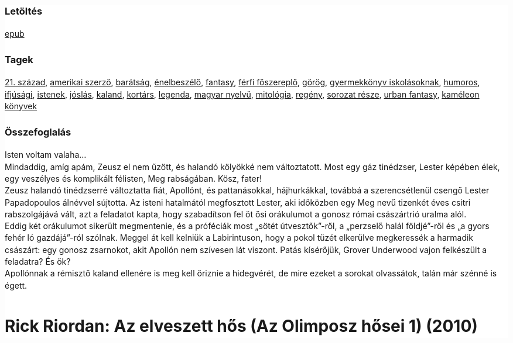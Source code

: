 ### Letöltés
[epub](https://github.com/BercziSandor/calibre_lib/raw/main/libs/main/Rick%20Riordan/A%20langolo%20Labirintus%20%281655%29/A%20langolo%20Labirintus%20-%20Rick%20Riordan.epub)

### Tagek
[21. század](https://github.com/berczisandor/calibre_lib/libs/main/blob/main/_tags/21.%20sz%c3%a1zad.md), [amerikai szerző](https://github.com/berczisandor/calibre_lib/libs/main/blob/main/_tags/amerikai%20szerz%c5%91.md), [barátság](https://github.com/berczisandor/calibre_lib/libs/main/blob/main/_tags/bar%c3%a1ts%c3%a1g.md), [énelbeszélő](https://github.com/berczisandor/calibre_lib/libs/main/blob/main/_tags/%c3%a9nelbesz%c3%a9l%c5%91.md), [fantasy](https://github.com/berczisandor/calibre_lib/libs/main/blob/main/_tags/fantasy.md), [férfi főszereplő](https://github.com/berczisandor/calibre_lib/libs/main/blob/main/_tags/f%c3%a9rfi%20f%c5%91szerepl%c5%91.md), [görög](https://github.com/berczisandor/calibre_lib/libs/main/blob/main/_tags/g%c3%b6r%c3%b6g.md), [gyermekkönyv iskolásoknak](https://github.com/berczisandor/calibre_lib/libs/main/blob/main/_tags/gyermekk%c3%b6nyv%20iskol%c3%a1soknak.md), [humoros](https://github.com/berczisandor/calibre_lib/libs/main/blob/main/_tags/humoros.md), [ifjúsági](https://github.com/berczisandor/calibre_lib/libs/main/blob/main/_tags/ifj%c3%bas%c3%a1gi.md), [istenek](https://github.com/berczisandor/calibre_lib/libs/main/blob/main/_tags/istenek.md), [jóslás](https://github.com/berczisandor/calibre_lib/libs/main/blob/main/_tags/j%c3%b3sl%c3%a1s.md), [kaland](https://github.com/berczisandor/calibre_lib/libs/main/blob/main/_tags/kaland.md), [kortárs](https://github.com/berczisandor/calibre_lib/libs/main/blob/main/_tags/kort%c3%a1rs.md), [legenda](https://github.com/berczisandor/calibre_lib/libs/main/blob/main/_tags/legenda.md), [magyar nyelvű](https://github.com/berczisandor/calibre_lib/libs/main/blob/main/_tags/magyar%20nyelv%c5%b1.md), [mitológia](https://github.com/berczisandor/calibre_lib/libs/main/blob/main/_tags/mitol%c3%b3gia.md), [regény](https://github.com/berczisandor/calibre_lib/libs/main/blob/main/_tags/reg%c3%a9ny.md), [sorozat része](https://github.com/berczisandor/calibre_lib/libs/main/blob/main/_tags/sorozat%20r%c3%a9sze.md), [urban fantasy](https://github.com/berczisandor/calibre_lib/libs/main/blob/main/_tags/urban%20fantasy.md), [kaméleon könyvek](https://github.com/berczisandor/calibre_lib/libs/main/blob/main/_tags/kam%c3%a9leon%20k%c3%b6nyvek.md)

### Összefoglalás
<div>
<p>Isten ​voltam valaha…<br>Mindaddig, amíg apám, Zeusz el nem űzött, és halandó kölyökké nem változtatott. Most egy gáz tinédzser, Lester képében élek, egy veszélyes és komplikált félisten, Meg rabságában. Kösz, fater!<br>Zeusz halandó tinédzserré változtatta fiát, Apollónt, és pattanásokkal, hájhurkákkal, továbbá a szerencsétlenül csengő Lester Papadopoulos álnévvel sújtotta. Az isteni hatalmától megfosztott Lester, aki időközben egy Meg nevű tizenkét éves csitri rabszolgájává vált, azt a feladatot kapta, hogy szabadítson fel öt ősi orákulumot a gonosz római császártrió uralma alól.<br>Eddig két orákulumot sikerült megmentenie, és a próféciák most „sötét útvesztők”-ről, a „perzselő halál földjé”-ről és „a gyors fehér ló gazdájá”-ról szólnak. Meggel át kell kelniük a Labirintuson, hogy a pokol tüzét elkerülve megkeressék a harmadik császárt: egy gonosz zsarnokot, akit Apollón nem szívesen lát viszont. Patás kísérőjük, Grover Underwood vajon felkészült a feladatra? És ők?<br>Apollónnak a rémisztő kaland ellenére is meg kell őriznie a hidegvérét, de mire ezeket a sorokat olvassátok, talán már szénné is égett.</p></div>


# <a name="id_1663">Rick Riordan: Az elveszett hős (Az Olimposz hősei 1) (2010)</a>